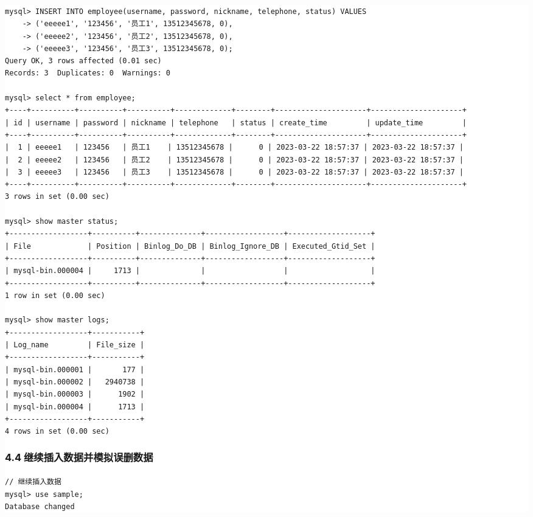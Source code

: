     mysql> INSERT INTO employee(username, password, nickname, telephone, status) VALUES
        -> ('eeeee1', '123456', '员工1', 13512345678, 0),
        -> ('eeeee2', '123456', '员工2', 13512345678, 0),
        -> ('eeeee3', '123456', '员工3', 13512345678, 0);
    Query OK, 3 rows affected (0.01 sec)
    Records: 3  Duplicates: 0  Warnings: 0
    
    mysql> select * from employee;
    +----+----------+----------+----------+-------------+--------+---------------------+---------------------+
    | id | username | password | nickname | telephone   | status | create_time         | update_time         |
    +----+----------+----------+----------+-------------+--------+---------------------+---------------------+
    |  1 | eeeee1   | 123456   | 员工1    | 13512345678 |      0 | 2023-03-22 18:57:37 | 2023-03-22 18:57:37 |
    |  2 | eeeee2   | 123456   | 员工2    | 13512345678 |      0 | 2023-03-22 18:57:37 | 2023-03-22 18:57:37 |
    |  3 | eeeee3   | 123456   | 员工3    | 13512345678 |      0 | 2023-03-22 18:57:37 | 2023-03-22 18:57:37 |
    +----+----------+----------+----------+-------------+--------+---------------------+---------------------+
    3 rows in set (0.00 sec)
    
    mysql> show master status;
    +------------------+----------+--------------+------------------+-------------------+
    | File             | Position | Binlog_Do_DB | Binlog_Ignore_DB | Executed_Gtid_Set |
    +------------------+----------+--------------+------------------+-------------------+
    | mysql-bin.000004 |     1713 |              |                  |                   |
    +------------------+----------+--------------+------------------+-------------------+
    1 row in set (0.00 sec)
    
    mysql> show master logs;
    +------------------+-----------+
    | Log_name         | File_size |
    +------------------+-----------+
    | mysql-bin.000001 |       177 |
    | mysql-bin.000002 |   2940738 |
    | mysql-bin.000003 |      1902 |
    | mysql-bin.000004 |      1713 |
    +------------------+-----------+
    4 rows in set (0.00 sec)

### 4.4 继续插入数据并模拟误删数据

    // 继续插入数据
    mysql> use sample;
    Database changed
    